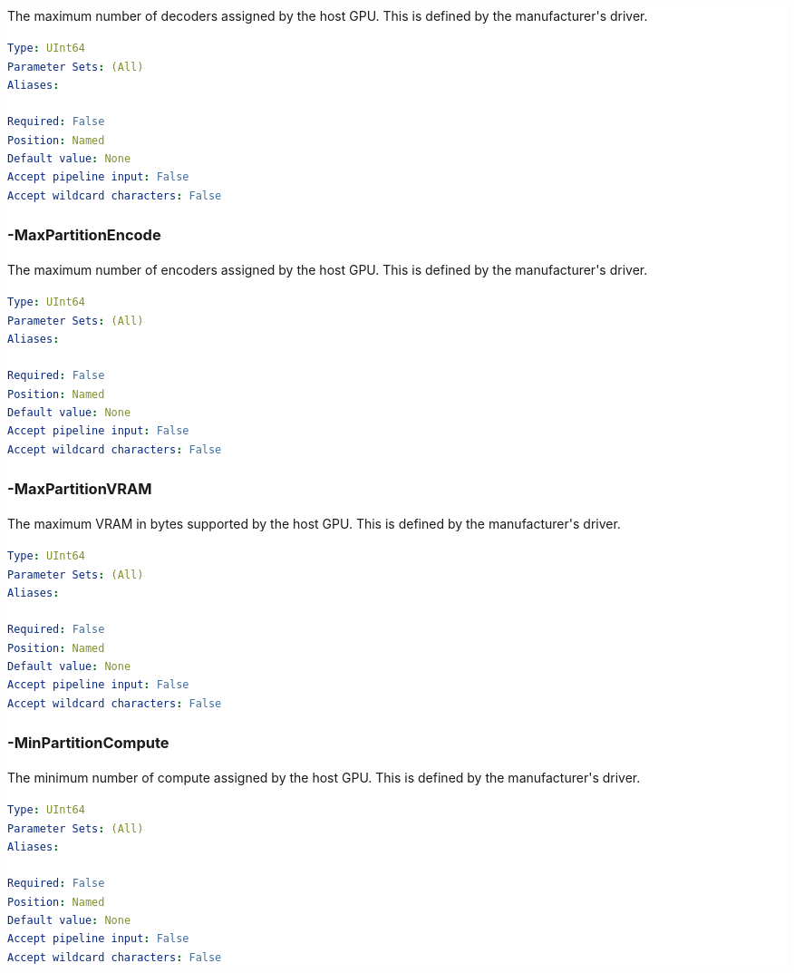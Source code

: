 The maximum number of decoders assigned by the host GPU. This is defined by the manufacturer's
driver.

```yaml
Type: UInt64
Parameter Sets: (All)
Aliases:

Required: False
Position: Named
Default value: None
Accept pipeline input: False
Accept wildcard characters: False
```

### -MaxPartitionEncode

The maximum number of encoders assigned by the host GPU. This is defined by the manufacturer's
driver.

```yaml
Type: UInt64
Parameter Sets: (All)
Aliases:

Required: False
Position: Named
Default value: None
Accept pipeline input: False
Accept wildcard characters: False
```

### -MaxPartitionVRAM

The maximum VRAM in bytes supported by the host GPU. This is defined by the manufacturer's driver.

```yaml
Type: UInt64
Parameter Sets: (All)
Aliases:

Required: False
Position: Named
Default value: None
Accept pipeline input: False
Accept wildcard characters: False
```

### -MinPartitionCompute

The minimum number of compute assigned by the host GPU. This is defined by the manufacturer's
driver.

```yaml
Type: UInt64
Parameter Sets: (All)
Aliases:

Required: False
Position: Named
Default value: None
Accept pipeline input: False
Accept wildcard characters: False
```
